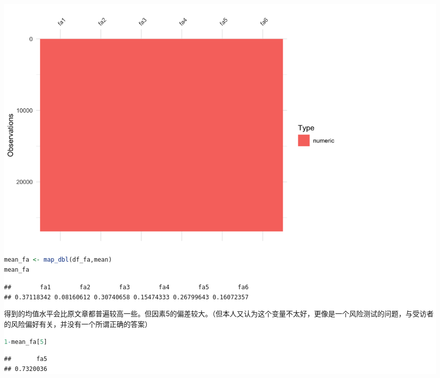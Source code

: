 <img src="06-cfps_files/figure-html/unnamed-chunk-5-1.png" width="672" />




```r
mean_fa <- map_dbl(df_fa,mean)
mean_fa
```

```
##        fa1        fa2        fa3        fa4        fa5        fa6 
## 0.37118342 0.08160612 0.30740658 0.15474333 0.26799643 0.16072357
```

得到的均值水平会比原文章都普遍较高一些。但因素5的偏差较大。（但本人又认为这个变量不太好，更像是一个风险测试的问题，与受访者的风险偏好有关，并没有一个所谓正确的答案）


```r
1-mean_fa[5]
```

```
##       fa5 
## 0.7320036
```
